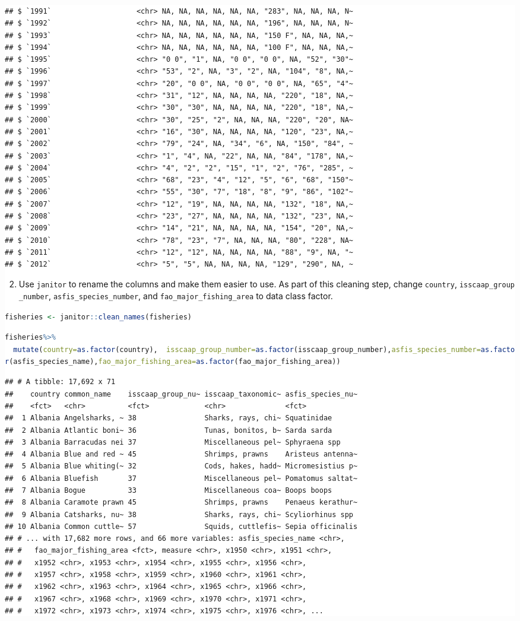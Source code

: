 ```
## $ `1991`                    <chr> NA, NA, NA, NA, NA, NA, "283", NA, NA, NA, N~
## $ `1992`                    <chr> NA, NA, NA, NA, NA, NA, "196", NA, NA, NA, N~
## $ `1993`                    <chr> NA, NA, NA, NA, NA, NA, "150 F", NA, NA, NA,~
## $ `1994`                    <chr> NA, NA, NA, NA, NA, NA, "100 F", NA, NA, NA,~
## $ `1995`                    <chr> "0 0", "1", NA, "0 0", "0 0", NA, "52", "30"~
## $ `1996`                    <chr> "53", "2", NA, "3", "2", NA, "104", "8", NA,~
## $ `1997`                    <chr> "20", "0 0", NA, "0 0", "0 0", NA, "65", "4"~
## $ `1998`                    <chr> "31", "12", NA, NA, NA, NA, "220", "18", NA,~
## $ `1999`                    <chr> "30", "30", NA, NA, NA, NA, "220", "18", NA,~
## $ `2000`                    <chr> "30", "25", "2", NA, NA, NA, "220", "20", NA~
## $ `2001`                    <chr> "16", "30", NA, NA, NA, NA, "120", "23", NA,~
## $ `2002`                    <chr> "79", "24", NA, "34", "6", NA, "150", "84", ~
## $ `2003`                    <chr> "1", "4", NA, "22", NA, NA, "84", "178", NA,~
## $ `2004`                    <chr> "4", "2", "2", "15", "1", "2", "76", "285", ~
## $ `2005`                    <chr> "68", "23", "4", "12", "5", "6", "68", "150"~
## $ `2006`                    <chr> "55", "30", "7", "18", "8", "9", "86", "102"~
## $ `2007`                    <chr> "12", "19", NA, NA, NA, NA, "132", "18", NA,~
## $ `2008`                    <chr> "23", "27", NA, NA, NA, NA, "132", "23", NA,~
## $ `2009`                    <chr> "14", "21", NA, NA, NA, NA, "154", "20", NA,~
## $ `2010`                    <chr> "78", "23", "7", NA, NA, NA, "80", "228", NA~
## $ `2011`                    <chr> "12", "12", NA, NA, NA, NA, "88", "9", NA, "~
## $ `2012`                    <chr> "5", "5", NA, NA, NA, NA, "129", "290", NA, ~
```

2. Use `janitor` to rename the columns and make them easier to use. As part of this cleaning step, change `country`, `isscaap_group_number`, `asfis_species_number`, and `fao_major_fishing_area` to data class factor. 

```r
fisheries <- janitor::clean_names(fisheries)
```


```r
fisheries%>%
  mutate(country=as.factor(country),  isscaap_group_number=as.factor(isscaap_group_number),asfis_species_number=as.factor(asfis_species_name),fao_major_fishing_area=as.factor(fao_major_fishing_area))
```

```
## # A tibble: 17,692 x 71
##    country common_name    isscaap_group_nu~ isscaap_taxonomic~ asfis_species_nu~
##    <fct>   <chr>          <fct>             <chr>              <fct>            
##  1 Albania Angelsharks, ~ 38                Sharks, rays, chi~ Squatinidae      
##  2 Albania Atlantic boni~ 36                Tunas, bonitos, b~ Sarda sarda      
##  3 Albania Barracudas nei 37                Miscellaneous pel~ Sphyraena spp    
##  4 Albania Blue and red ~ 45                Shrimps, prawns    Aristeus antenna~
##  5 Albania Blue whiting(~ 32                Cods, hakes, hadd~ Micromesistius p~
##  6 Albania Bluefish       37                Miscellaneous pel~ Pomatomus saltat~
##  7 Albania Bogue          33                Miscellaneous coa~ Boops boops      
##  8 Albania Caramote prawn 45                Shrimps, prawns    Penaeus kerathur~
##  9 Albania Catsharks, nu~ 38                Sharks, rays, chi~ Scyliorhinus spp 
## 10 Albania Common cuttle~ 57                Squids, cuttlefis~ Sepia officinalis
## # ... with 17,682 more rows, and 66 more variables: asfis_species_name <chr>,
## #   fao_major_fishing_area <fct>, measure <chr>, x1950 <chr>, x1951 <chr>,
## #   x1952 <chr>, x1953 <chr>, x1954 <chr>, x1955 <chr>, x1956 <chr>,
## #   x1957 <chr>, x1958 <chr>, x1959 <chr>, x1960 <chr>, x1961 <chr>,
## #   x1962 <chr>, x1963 <chr>, x1964 <chr>, x1965 <chr>, x1966 <chr>,
## #   x1967 <chr>, x1968 <chr>, x1969 <chr>, x1970 <chr>, x1971 <chr>,
## #   x1972 <chr>, x1973 <chr>, x1974 <chr>, x1975 <chr>, x1976 <chr>, ...
```

